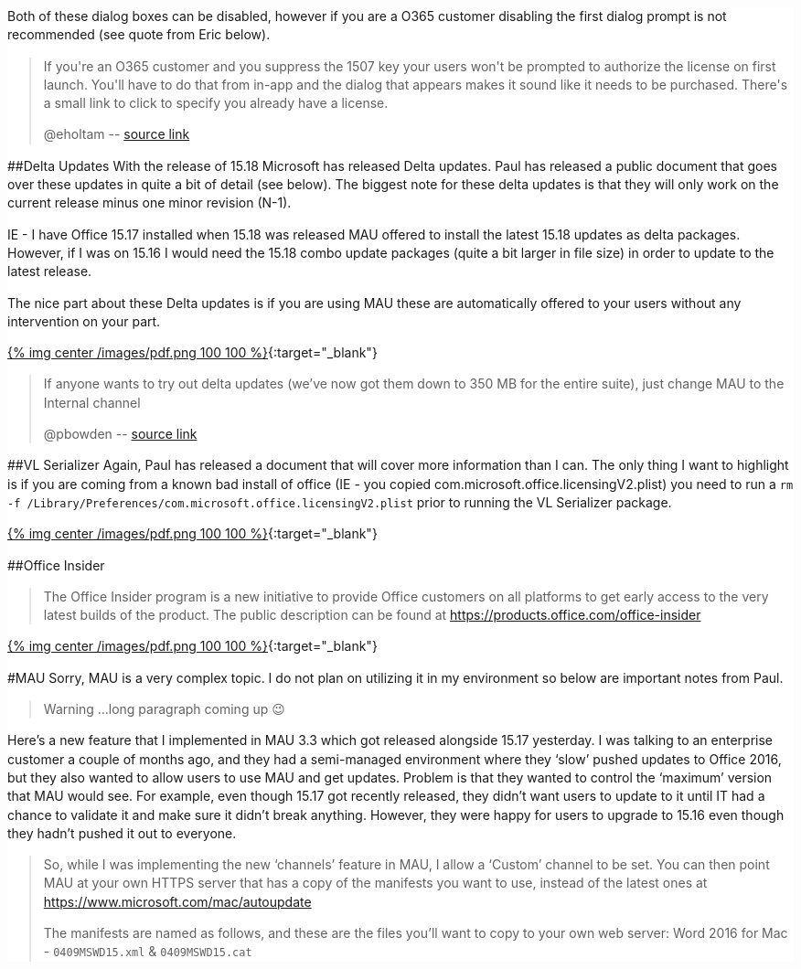 Both of these dialog boxes can be disabled, however if you are a O365 customer disabling the first dialog prompt is not recommended (see quote from Eric below).

> If you're an O365 customer and you suppress the 1507 key your users won't be prompted to authorize the license on first launch.  You'll have to do that from in-app and the dialog that appears makes it sound like it needs to be purchased.  There's a small link to click to specify you already have a license.
> 
> @eholtam -- [source link](https://macadmins.slack.com/archives/microsoft-office/p1452712063008493)

##Delta Updates
With the release of 15.18 Microsoft has released Delta updates. Paul has released a public document that goes over these updates in quite a bit of detail (see below). The biggest note for these delta updates is that they will only work on the current release minus one minor revision (N-1). 

IE - I have Office 15.17 installed when 15.18 was released MAU offered to install the latest 15.18 updates as delta packages. However, if I was on 15.16 I would need the 15.18 combo update packages (quite a bit larger in file size) in order to update to the latest release.

The nice part about these Delta updates is if you are using MAU these are automatically offered to your users without any intervention on your part. 

[{% img center /images/pdf.png 100 100 %}](/images/2016-01-14/Delta_Updates.pdf){:target="_blank"}

> If anyone wants to try out delta updates (we’ve now got them down to 350 MB for the entire suite), just change MAU to the Internal channel
> 
> @pbowden -- [source link](https://macadmins.slack.com/archives/microsoft-office/p1452622212007576)


##VL Serializer
Again, Paul has released a document that will cover more information than I can. The only thing I want to highlight is if you are coming from a known bad install of office (IE - you copied com.microsoft.office.licensingV2.plist) you need to run a `rm -f /Library/Preferences/com.microsoft.office.licensingV2.plist` prior to running the VL Serializer package.

[{% img center /images/pdf.png 100 100 %}](/images/2016-01-14/VL_Serializer.pdf){:target="_blank"}


##Office Insider

> The	Office	Insider	program	is	a	new	initiative	to	provide	Office	customers	on	all	platforms	to	get	early	access	to	the	very	latest	builds	of	the	
product.	The	public	description	can	be	found	at	https://products.office.com/office-insider

[{% img center /images/pdf.png 100 100 %}](/images/2016-01-14/Office_Insider.pdf){:target="_blank"}


#MAU
Sorry, MAU is a very complex topic. I do not plan on utilizing it in my environment so below are important notes from Paul.

> Warning …long paragraph coming up  😉
>
Here’s a new feature that I implemented in MAU 3.3 which got released alongside 15.17 yesterday. I was talking to an enterprise customer a couple of months ago, and they had a semi-managed environment where they ‘slow’ pushed updates to Office 2016, but they also wanted to allow users to use MAU and get updates. Problem is that they wanted to control the ‘maximum’ version that MAU would see. For example, even though 15.17 got recently released, they didn’t want users to update to it until IT had a chance to validate it and make sure it didn’t break anything. However, they were happy for users to upgrade to 15.16 even though they hadn’t pushed it out to everyone.
>
> So, while I was implementing the new ‘channels’ feature in MAU, I allow a ‘Custom’ channel to be set. You can then point MAU at your own HTTPS server that has a copy of the manifests you want to use, instead of the latest ones at https://www.microsoft.com/mac/autoupdate
>
> The manifests are named as follows, and these are the files you’ll want to copy to your own web server:
Word 2016 for Mac - `0409MSWD15.xml` & `0409MSWD15.cat`